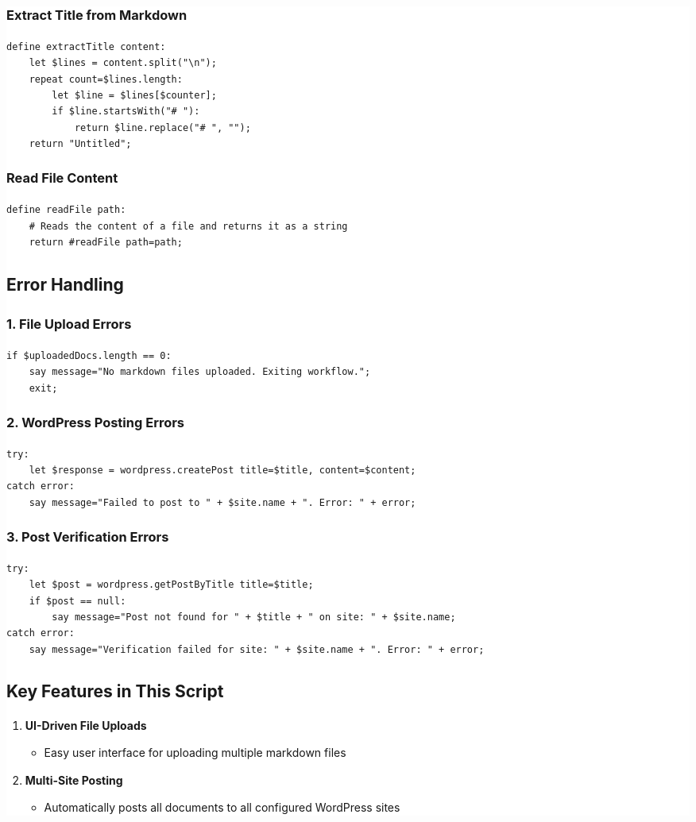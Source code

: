 ### Extract Title from Markdown
```tmscript
define extractTitle content:
    let $lines = content.split("\n");
    repeat count=$lines.length:
        let $line = $lines[$counter];
        if $line.startsWith("# "):
            return $line.replace("# ", "");
    return "Untitled";
```

### Read File Content
```tmscript
define readFile path:
    # Reads the content of a file and returns it as a string
    return #readFile path=path;
```

## Error Handling

### 1. File Upload Errors
```tmscript
if $uploadedDocs.length == 0:
    say message="No markdown files uploaded. Exiting workflow.";
    exit;
```

### 2. WordPress Posting Errors
```tmscript
try:
    let $response = wordpress.createPost title=$title, content=$content;
catch error:
    say message="Failed to post to " + $site.name + ". Error: " + error;
```

### 3. Post Verification Errors
```tmscript
try:
    let $post = wordpress.getPostByTitle title=$title;
    if $post == null:
        say message="Post not found for " + $title + " on site: " + $site.name;
catch error:
    say message="Verification failed for site: " + $site.name + ". Error: " + error;
```

## Key Features in This Script

1. **UI-Driven File Uploads**
   - Easy user interface for uploading multiple markdown files

2. **Multi-Site Posting**
   - Automatically posts all documents to all configured WordPress sites
